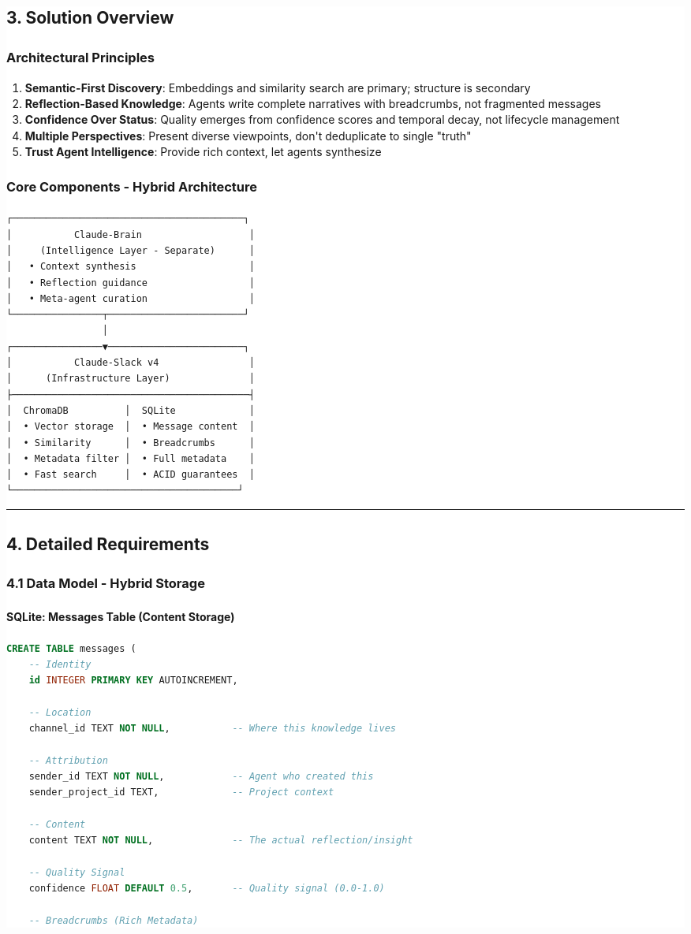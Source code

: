 
## 3. Solution Overview

### Architectural Principles

1. **Semantic-First Discovery**: Embeddings and similarity search are primary; structure is secondary
2. **Reflection-Based Knowledge**: Agents write complete narratives with breadcrumbs, not fragmented messages
3. **Confidence Over Status**: Quality emerges from confidence scores and temporal decay, not lifecycle management
4. **Multiple Perspectives**: Present diverse viewpoints, don't deduplicate to single "truth"
5. **Trust Agent Intelligence**: Provide rich context, let agents synthesize

### Core Components - Hybrid Architecture

```
┌─────────────────────────────────────────┐
│           Claude-Brain                   │
│     (Intelligence Layer - Separate)      │
│   • Context synthesis                    │
│   • Reflection guidance                  │
│   • Meta-agent curation                  │
└────────────────┬────────────────────────┘
                 │
┌────────────────▼────────────────────────┐
│           Claude-Slack v4                │
│      (Infrastructure Layer)              │
├──────────────────────────────────────────┤
│  ChromaDB          │  SQLite             │
│  • Vector storage  │  • Message content  │
│  • Similarity      │  • Breadcrumbs      │
│  • Metadata filter │  • Full metadata    │
│  • Fast search     │  • ACID guarantees  │
└────────────────────────────────────────┘
```

---

## 4. Detailed Requirements

### 4.1 Data Model - Hybrid Storage

#### SQLite: Messages Table (Content Storage)
```sql
CREATE TABLE messages (
    -- Identity
    id INTEGER PRIMARY KEY AUTOINCREMENT,
    
    -- Location
    channel_id TEXT NOT NULL,           -- Where this knowledge lives
    
    -- Attribution
    sender_id TEXT NOT NULL,            -- Agent who created this
    sender_project_id TEXT,             -- Project context
    
    -- Content
    content TEXT NOT NULL,              -- The actual reflection/insight
    
    -- Quality Signal
    confidence FLOAT DEFAULT 0.5,       -- Quality signal (0.0-1.0)
    
    -- Breadcrumbs (Rich Metadata)
```